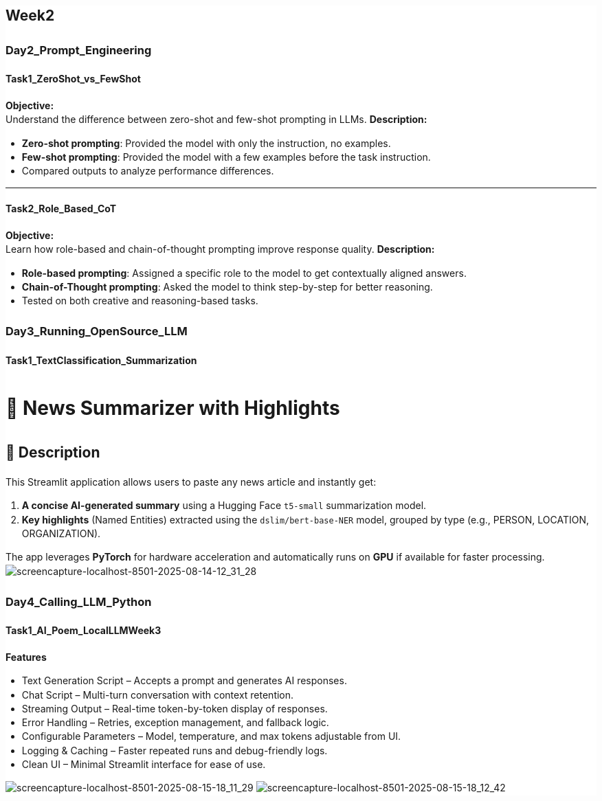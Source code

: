 ## Week2
### Day2_Prompt_Engineering
#### Task1_ZeroShot_vs_FewShot
**Objective:**  
Understand the difference between zero-shot and few-shot prompting in LLMs.
**Description:**  
- **Zero-shot prompting**: Provided the model with only the instruction, no examples.  
- **Few-shot prompting**: Provided the model with a few examples before the task instruction.  
- Compared outputs to analyze performance differences.

---

#### Task2_Role_Based_CoT
**Objective:**  
Learn how role-based and chain-of-thought prompting improve response quality.
**Description:**  
- **Role-based prompting**: Assigned a specific role to the model to get contextually aligned answers.  
- **Chain-of-Thought prompting**: Asked the model to think step-by-step for better reasoning.  
- Tested on both creative and reasoning-based tasks.

### Day3_Running_OpenSource_LLM
#### Task1_TextClassification_Summarization
# 📰 News Summarizer with Highlights
## 📌 Description
This Streamlit application allows users to paste any news article and instantly get:
1. **A concise AI-generated summary** using a Hugging Face `t5-small` summarization model.
2. **Key highlights** (Named Entities) extracted using the `dslim/bert-base-NER` model, grouped by type (e.g., PERSON, LOCATION, ORGANIZATION).

The app leverages **PyTorch** for hardware acceleration and automatically runs on **GPU** if available for faster processing.
<img width="1920" height="1341" alt="screencapture-localhost-8501-2025-08-14-12_31_28" src="https://github.com/user-attachments/assets/2b70b70b-171c-4e81-91f7-77e1502a3c29" />

### Day4_Calling_LLM_Python
#### Task1_AI_Poem_LocalLLMWeek3
**Features**
- Text Generation Script – Accepts a prompt and generates AI responses.
- Chat Script – Multi-turn conversation with context retention.
- Streaming Output – Real-time token-by-token display of responses.
- Error Handling – Retries, exception management, and fallback logic.
- Configurable Parameters – Model, temperature, and max tokens adjustable from UI.
- Logging & Caching – Faster repeated runs and debug-friendly logs.
- Clean UI – Minimal Streamlit interface for ease of use.
<img width="1920" height="1230" alt="screencapture-localhost-8501-2025-08-15-18_11_29" src="https://github.com/user-attachments/assets/819169f9-ebf9-4e6d-928c-57c554fece1d" />
<img width="1920" height="2642" alt="screencapture-localhost-8501-2025-08-15-18_12_42" src="https://github.com/user-attachments/assets/1cbf3a78-cf2d-48bc-ae60-11d3be58b494" />
